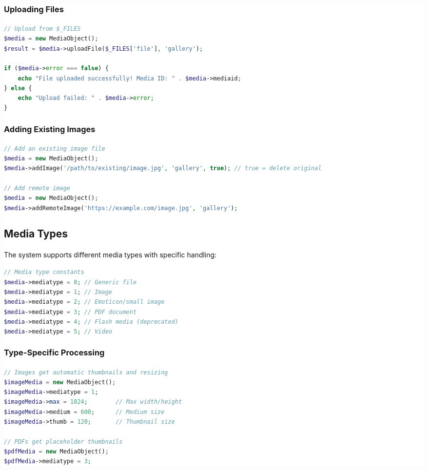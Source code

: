 ### Uploading Files

```php
// Upload from $_FILES
$media = new MediaObject();
$result = $media->uploadFile($_FILES['file'], 'gallery');

if ($media->error === false) {
    echo "File uploaded successfully! Media ID: " . $media->mediaid;
} else {
    echo "Upload failed: " . $media->error;
}
```

### Adding Existing Images

```php
// Add an existing image file
$media = new MediaObject();
$media->addImage('/path/to/existing/image.jpg', 'gallery', true); // true = delete original

// Add remote image
$media = new MediaObject();
$media->addRemoteImage('https://example.com/image.jpg', 'gallery');
```

## Media Types

The system supports different media types with specific handling:

```php
// Media type constants
$media->mediatype = 0; // Generic file
$media->mediatype = 1; // Image
$media->mediatype = 2; // Emoticon/small image
$media->mediatype = 3; // PDF document
$media->mediatype = 4; // Flash media (deprecated)
$media->mediatype = 5; // Video
```

### Type-Specific Processing

```php
// Images get automatic thumbnails and resizing
$imageMedia = new MediaObject();
$imageMedia->mediatype = 1;
$imageMedia->max = 1024;        // Max width/height
$imageMedia->medium = 600;      // Medium size
$imageMedia->thumb = 120;       // Thumbnail size

// PDFs get placeholder thumbnails
$pdfMedia = new MediaObject();
$pdfMedia->mediatype = 3;
```
